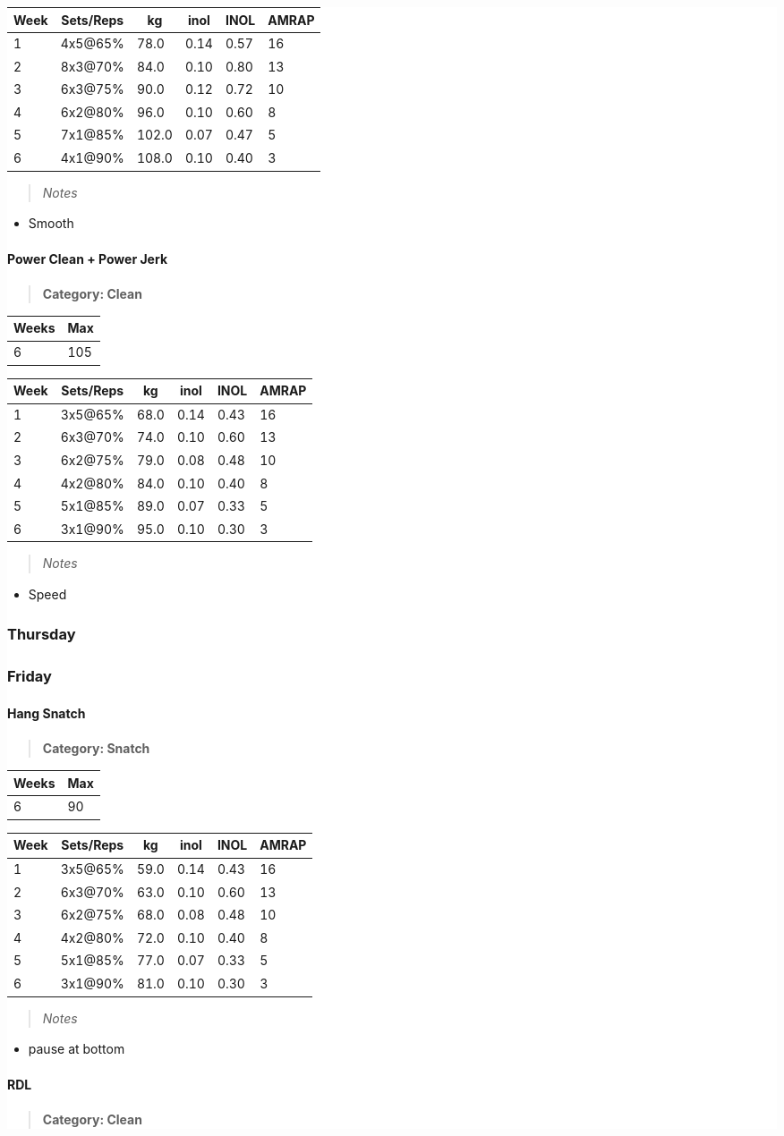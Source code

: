 Week | Sets/Reps | kg    | inol | INOL | AMRAP
-----|-----------|-------|------|------|------
1    | 4x5@65%   | 78.0  | 0.14 | 0.57 | 16   
2    | 8x3@70%   | 84.0  | 0.10 | 0.80 | 13   
3    | 6x3@75%   | 90.0  | 0.12 | 0.72 | 10   
4    | 6x2@80%   | 96.0  | 0.10 | 0.60 | 8    
5    | 7x1@85%   | 102.0 | 0.07 | 0.47 | 5    
6    | 4x1@90%   | 108.0 | 0.10 | 0.40 | 3    
>_Notes_
 
+ Smooth  
#### Power Clean + Power Jerk
>__Category: Clean__
 
Weeks | Max
------|----
6     | 105
  
Week | Sets/Reps | kg   | inol | INOL | AMRAP
-----|-----------|------|------|------|------
1    | 3x5@65%   | 68.0 | 0.14 | 0.43 | 16   
2    | 6x3@70%   | 74.0 | 0.10 | 0.60 | 13   
3    | 6x2@75%   | 79.0 | 0.08 | 0.48 | 10   
4    | 4x2@80%   | 84.0 | 0.10 | 0.40 | 8    
5    | 5x1@85%   | 89.0 | 0.07 | 0.33 | 5    
6    | 3x1@90%   | 95.0 | 0.10 | 0.30 | 3    
>_Notes_
 
+ Speed  
### Thursday
  
### Friday
  
#### Hang Snatch
>__Category: Snatch__
 
Weeks | Max
------|----
6     | 90 
  
Week | Sets/Reps | kg   | inol | INOL | AMRAP
-----|-----------|------|------|------|------
1    | 3x5@65%   | 59.0 | 0.14 | 0.43 | 16   
2    | 6x3@70%   | 63.0 | 0.10 | 0.60 | 13   
3    | 6x2@75%   | 68.0 | 0.08 | 0.48 | 10   
4    | 4x2@80%   | 72.0 | 0.10 | 0.40 | 8    
5    | 5x1@85%   | 77.0 | 0.07 | 0.33 | 5    
6    | 3x1@90%   | 81.0 | 0.10 | 0.30 | 3    
>_Notes_
 
+ pause at bottom  
#### RDL
>__Category: Clean__
 